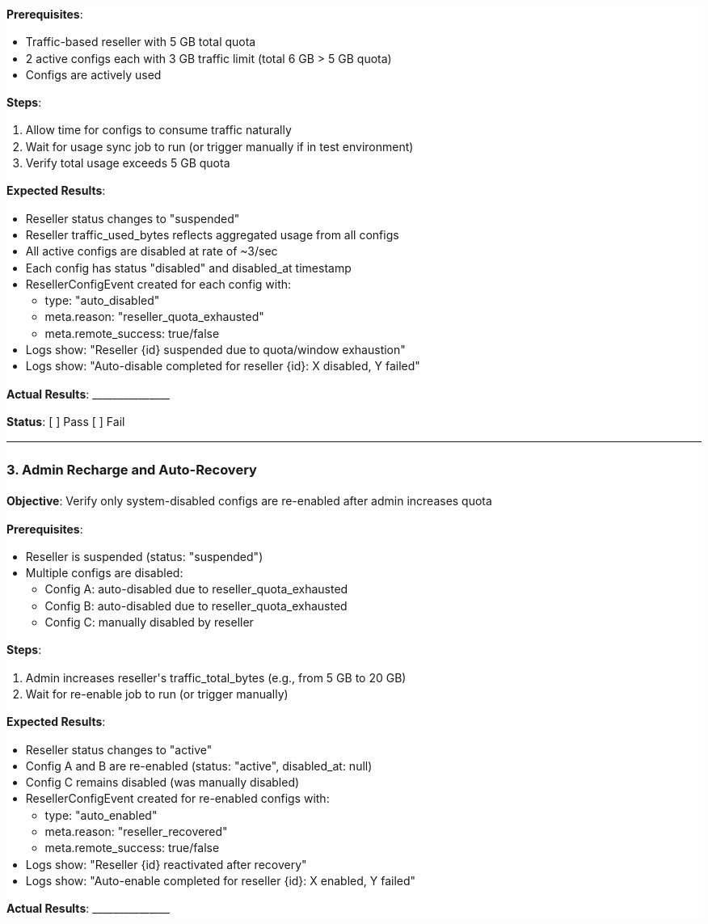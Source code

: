 **Prerequisites**:
- Traffic-based reseller with 5 GB total quota
- 2 active configs each with 3 GB traffic limit (total 6 GB > 5 GB quota)
- Configs are actively used

**Steps**:
1. Allow time for configs to consume traffic naturally
2. Wait for usage sync job to run (or trigger manually if in test environment)
3. Verify total usage exceeds 5 GB quota

**Expected Results**:
- Reseller status changes to "suspended"
- Reseller traffic_used_bytes reflects aggregated usage from all configs
- All active configs are disabled at rate of ~3/sec
- Each config has status "disabled" and disabled_at timestamp
- ResellerConfigEvent created for each config with:
  - type: "auto_disabled"
  - meta.reason: "reseller_quota_exhausted"
  - meta.remote_success: true/false
- Logs show: "Reseller {id} suspended due to quota/window exhaustion"
- Logs show: "Auto-disable completed for reseller {id}: X disabled, Y failed"

**Actual Results**: _______________

**Status**: [ ] Pass [ ] Fail

---

### 3. Admin Recharge and Auto-Recovery
**Objective**: Verify only system-disabled configs are re-enabled after admin increases quota

**Prerequisites**:
- Reseller is suspended (status: "suspended")
- Multiple configs are disabled:
  - Config A: auto-disabled due to reseller_quota_exhausted
  - Config B: auto-disabled due to reseller_quota_exhausted
  - Config C: manually disabled by reseller

**Steps**:
1. Admin increases reseller's traffic_total_bytes (e.g., from 5 GB to 20 GB)
2. Wait for re-enable job to run (or trigger manually)

**Expected Results**:
- Reseller status changes to "active"
- Config A and B are re-enabled (status: "active", disabled_at: null)
- Config C remains disabled (was manually disabled)
- ResellerConfigEvent created for re-enabled configs with:
  - type: "auto_enabled"
  - meta.reason: "reseller_recovered"
  - meta.remote_success: true/false
- Logs show: "Reseller {id} reactivated after recovery"
- Logs show: "Auto-enable completed for reseller {id}: X enabled, Y failed"

**Actual Results**: _______________
